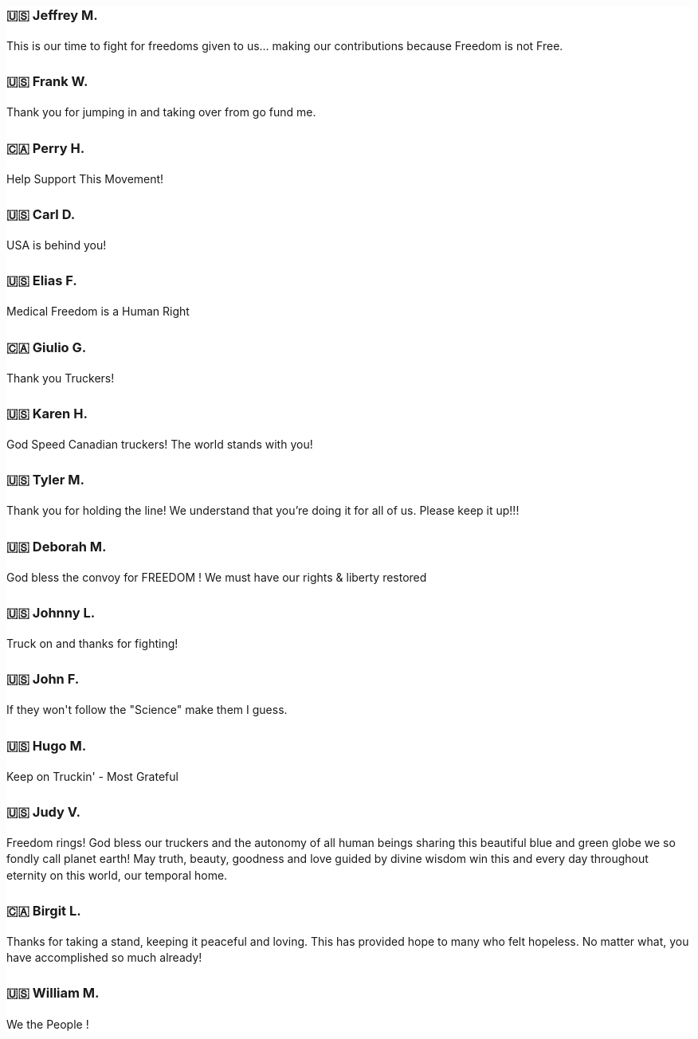 ### 🇺🇸 Jeffrey M.
This is our time to fight for freedoms given to us... making our contributions because Freedom is not Free.

### 🇺🇸 Frank W.
Thank you for jumping in and taking over from go fund me.

### 🇨🇦 Perry H.
Help Support This Movement!

### 🇺🇸 Carl D.
USA is behind you!

### 🇺🇸 Elias F.
Medical Freedom is a Human Right

### 🇨🇦 Giulio G.
Thank you Truckers!

### 🇺🇸 Karen H.
God Speed Canadian truckers!  The world stands with you!

### 🇺🇸 Tyler M.
Thank you for holding the line!  We understand that you’re doing it for all of us.  Please keep it up!!!

### 🇺🇸 Deborah M.
God bless the convoy for FREEDOM ! We must have our rights & liberty restored

### 🇺🇸 Johnny L.
Truck on and thanks for fighting!

### 🇺🇸 John F.
If they won't follow the "Science" make them I guess.

### 🇺🇸 Hugo M.
Keep on Truckin' - Most Grateful

### 🇺🇸 Judy V.
Freedom rings! God bless our truckers and the  autonomy of all human beings sharing this beautiful blue and green globe we so fondly call planet earth! May truth, beauty, goodness and love guided by divine wisdom win this and every day throughout eternity on this world, our temporal home.

### 🇨🇦 Birgit L.
Thanks for taking a stand, keeping it peaceful and loving. This has provided hope to many who felt hopeless.  No matter what, you have accomplished so much already!

### 🇺🇸 William M.
We the People !
